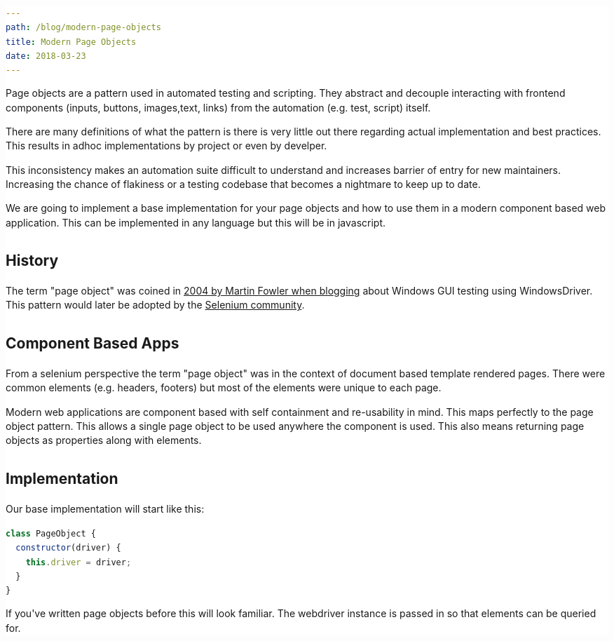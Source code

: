 ```yaml
---
path: /blog/modern-page-objects
title: Modern Page Objects
date: 2018-03-23
---
```


Page objects are a pattern used in automated testing and scripting. They abstract and decouple interacting with frontend components (inputs, buttons, images,text, links) from the automation (e.g. test, script) itself.

There are many definitions of what the pattern is there is very little out there regarding actual implementation and best practices. This results in adhoc implementations by project or even by develper.

This inconsistency makes an automation suite difficult to understand and increases barrier of entry for new maintainers. Increasing the chance of flakiness or a testing codebase that becomes a nightmare to keep up to date.

We are going to implement a base implementation for your page objects and how to use them in a modern component based web application. This can be implemented in any language but this will be in javascript.

## History

The term "page object" was coined in [2004 by Martin Fowler when blogging](https://martinfowler.com/eaaDev/WindowDriver.html) about Windows GUI testing using WindowsDriver. This pattern would later be adopted by the [Selenium community](https://github.com/SeleniumHQ/selenium/wiki/PageObjects).

## Component Based Apps

From a selenium perspective the term "page object" was in the context of document based template rendered pages. There were common elements (e.g. headers, footers) but most of the elements were unique to each page.

Modern web applications are component based with self containment and re-usability in mind. This maps perfectly to the page object pattern. This allows a single page object to be used anywhere the component is used. This also means returning page objects as properties along with elements.

## Implementation

Our base implementation will start like this:

```javascript
class PageObject {
  constructor(driver) {
    this.driver = driver;
  }
}
```

If you've written page objects before this will look familiar. The webdriver instance is passed in so that elements can be queried for.
